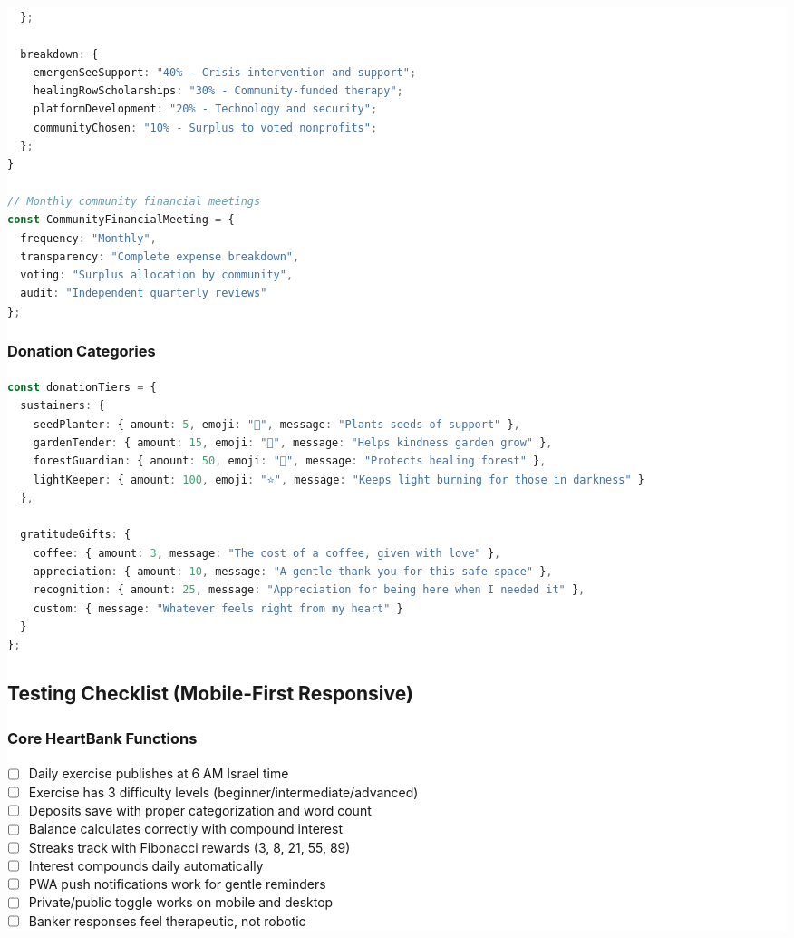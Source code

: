 ```typescript
  };
  
  breakdown: {
    emergenSeeSupport: "40% - Crisis intervention and support";
    healingRowScholarships: "30% - Community-funded therapy";
    platformDevelopment: "20% - Technology and security";
    communityChosen: "10% - Surplus to voted nonprofits";
  };
}

// Monthly community financial meetings
const CommunityFinancialMeeting = {
  frequency: "Monthly",
  transparency: "Complete expense breakdown",
  voting: "Surplus allocation by community",
  audit: "Independent quarterly reviews"
};
```

### Donation Categories

```typescript
const donationTiers = {
  sustainers: {
    seedPlanter: { amount: 5, emoji: "🌱", message: "Plants seeds of support" },
    gardenTender: { amount: 15, emoji: "🌸", message: "Helps kindness garden grow" },
    forestGuardian: { amount: 50, emoji: "🌳", message: "Protects healing forest" },
    lightKeeper: { amount: 100, emoji: "⭐", message: "Keeps light burning for those in darkness" }
  },
  
  gratitudeGifts: {
    coffee: { amount: 3, message: "The cost of a coffee, given with love" },
    appreciation: { amount: 10, message: "A gentle thank you for this safe space" },
    recognition: { amount: 25, message: "Appreciation for being here when I needed it" },
    custom: { message: "Whatever feels right from my heart" }
  }
};
```

## Testing Checklist (Mobile-First Responsive)

### Core HeartBank Functions
- [ ] Daily exercise publishes at 6 AM Israel time
- [ ] Exercise has 3 difficulty levels (beginner/intermediate/advanced)
- [ ] Deposits save with proper categorization and word count
- [ ] Balance calculates correctly with compound interest
- [ ] Streaks track with Fibonacci rewards (3, 8, 21, 55, 89)
- [ ] Interest compounds daily automatically
- [ ] PWA push notifications work for gentle reminders
- [ ] Private/public toggle works on mobile and desktop
- [ ] Banker responses feel therapeutic, not robotic
